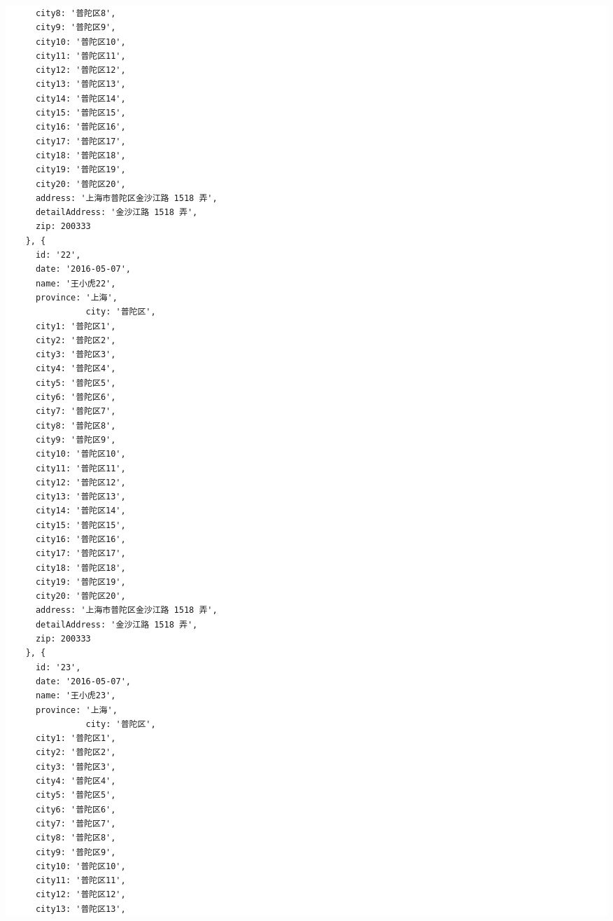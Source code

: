           city8: '普陀区8',
          city9: '普陀区9',
          city10: '普陀区10',
          city11: '普陀区11',
          city12: '普陀区12',
          city13: '普陀区13',
          city14: '普陀区14',
          city15: '普陀区15',
          city16: '普陀区16',
          city17: '普陀区17',
          city18: '普陀区18',
          city19: '普陀区19',
          city20: '普陀区20',
          address: '上海市普陀区金沙江路 1518 弄',
          detailAddress: '金沙江路 1518 弄',
          zip: 200333
        }, {
          id: '22',
          date: '2016-05-07',
          name: '王小虎22',
          province: '上海',
                    city: '普陀区',
          city1: '普陀区1',
          city2: '普陀区2',
          city3: '普陀区3',
          city4: '普陀区4',
          city5: '普陀区5',
          city6: '普陀区6',
          city7: '普陀区7',
          city8: '普陀区8',
          city9: '普陀区9',
          city10: '普陀区10',
          city11: '普陀区11',
          city12: '普陀区12',
          city13: '普陀区13',
          city14: '普陀区14',
          city15: '普陀区15',
          city16: '普陀区16',
          city17: '普陀区17',
          city18: '普陀区18',
          city19: '普陀区19',
          city20: '普陀区20',
          address: '上海市普陀区金沙江路 1518 弄',
          detailAddress: '金沙江路 1518 弄',
          zip: 200333
        }, {
          id: '23',
          date: '2016-05-07',
          name: '王小虎23',
          province: '上海',
                    city: '普陀区',
          city1: '普陀区1',
          city2: '普陀区2',
          city3: '普陀区3',
          city4: '普陀区4',
          city5: '普陀区5',
          city6: '普陀区6',
          city7: '普陀区7',
          city8: '普陀区8',
          city9: '普陀区9',
          city10: '普陀区10',
          city11: '普陀区11',
          city12: '普陀区12',
          city13: '普陀区13',